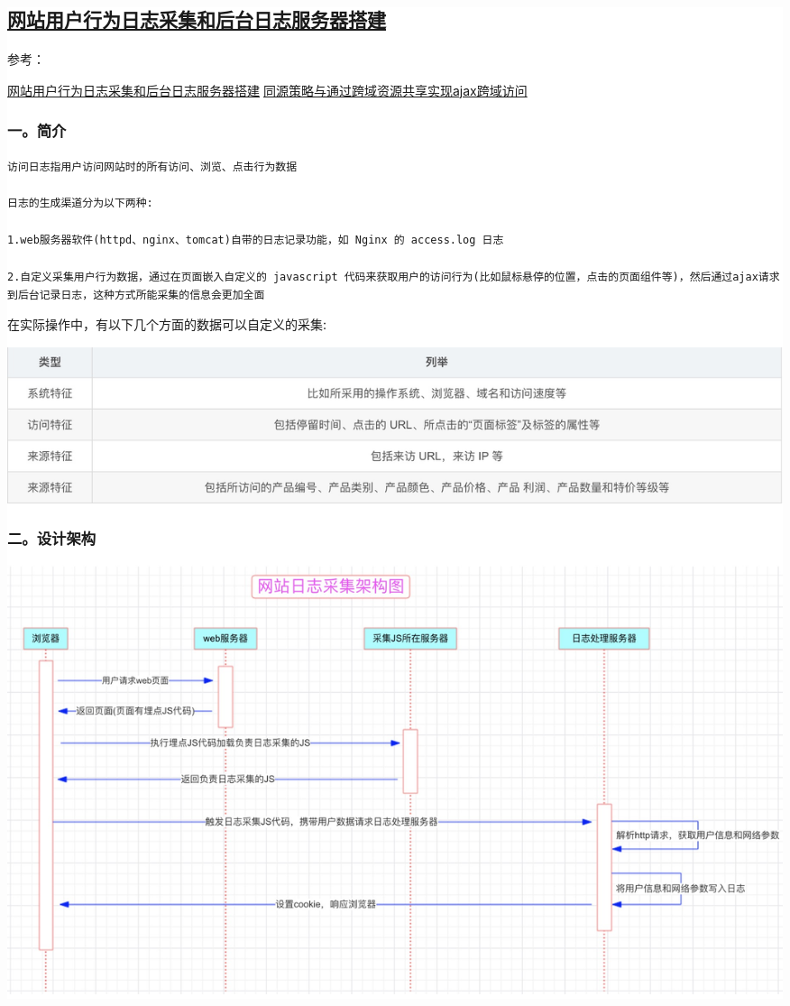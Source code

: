 ## [网站用户行为日志采集和后台日志服务器搭建](https://blog.csdn.net/weixin_37490221/article/details/80894827)

参考：

[网站用户行为日志采集和后台日志服务器搭建](https://blog.csdn.net/weixin_37490221/article/details/80894827)
[同源策略与通过跨域资源共享实现ajax跨域访问](https://blog.csdn.net/weixin_37490221/article/details/80786592)

### 一。简介

    访问日志指用户访问网站时的所有访问、浏览、点击行为数据
    
    日志的生成渠道分为以下两种:
    
    1.web服务器软件(httpd、nginx、tomcat)自带的日志记录功能，如 Nginx 的 access.log 日志
    
    2.自定义采集用户行为数据，通过在页面嵌入自定义的 javascript 代码来获取用户的访问行为(比如鼠标悬停的位置，点击的页面组件等)，然后通过ajax请求到后台记录日志，这种方式所能采集的信息会更加全面
    
在实际操作中，有以下几个方面的数据可以自定义的采集:

![](resources/images/5.jpg)

### 二。设计架构

![](resources/images/4.jpg)
